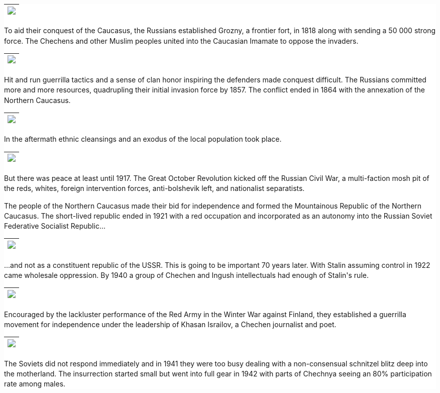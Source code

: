 | [![](https://pbs.twimg.com/media/FTspuFXXwAIWFR8.jpg)](https://pbs.twimg.com/media/FTspuFXXwAIWFR8.jpg) |
| :-: |

To aid their conquest of the Caucasus, the Russians established Grozny, a frontier fort, in 1818 along with sending a 50 000 strong force. The Chechens and other Muslim peoples united into the Caucasian Imamate to oppose the invaders.

| [![](https://pbs.twimg.com/media/FTsp-w7XoAIHiNT.png)](https://pbs.twimg.com/media/FTsp-w7XoAIHiNT.png) |
| :-: |

Hit and run guerrilla tactics and a sense of clan honor inspiring the defenders made conquest difficult. The Russians committed more and more resources, quadrupling their initial invasion force by 1857. The conflict ended in 1864 with the annexation of the Northern Caucasus.

| [![](https://pbs.twimg.com/media/FTsqRwdWUAYdDNd.jpg)](https://pbs.twimg.com/media/FTsqRwdWUAYdDNd.jpg) |
| :-: |

In the aftermath ethnic cleansings and an exodus of the local population took place.

| [![](https://pbs.twimg.com/media/FTsqW0wXEAA7wbW.jpg)](https://pbs.twimg.com/media/FTsqW0wXEAA7wbW.jpg) |
| :-: |

But there was peace at least until 1917. The Great October Revolution kicked off the Russian Civil War, a multi-faction mosh pit of the reds, whites, foreign intervention forces, anti-bolshevik left, and nationalist separatists.

The people of the Northern Caucasus made their bid for independence and formed the Mountainous Republic of the Northern Caucasus. The short-lived republic ended in 1921 with a red occupation and incorporated as an autonomy into the Russian Soviet Federative Socialist Republic...

| [![](https://pbs.twimg.com/media/FTsqdbfWUAIfDVG.png)](https://pbs.twimg.com/media/FTsqdbfWUAIfDVG.png) |
| :-: |

...and not as a constituent republic of the USSR. This is going to be important 70 years later. With Stalin assuming control in 1922 came wholesale oppression. By 1940 a group of Chechen and Ingush intellectuals had enough of Stalin's rule.

| [![](https://pbs.twimg.com/media/FTsqkh2XoAECCmT.jpg)](https://pbs.twimg.com/media/FTsqkh2XoAECCmT.jpg) |
| :-: |

Encouraged by the lackluster performance of the Red Army in the Winter War against Finland, they established a guerrilla movement for independence under the leadership of Khasan Israilov, a Chechen journalist and poet.

| [![](https://pbs.twimg.com/media/FTsqnFnXsAE4HSD.jpg)](https://pbs.twimg.com/media/FTsqnFnXsAE4HSD.jpg) |
| :-: |

The Soviets did not respond immediately and in 1941 they were too busy dealing with a non-consensual schnitzel blitz deep into the motherland. The insurrection started small but went into full gear in 1942 with parts of Chechnya seeing an 80% participation rate among males.
